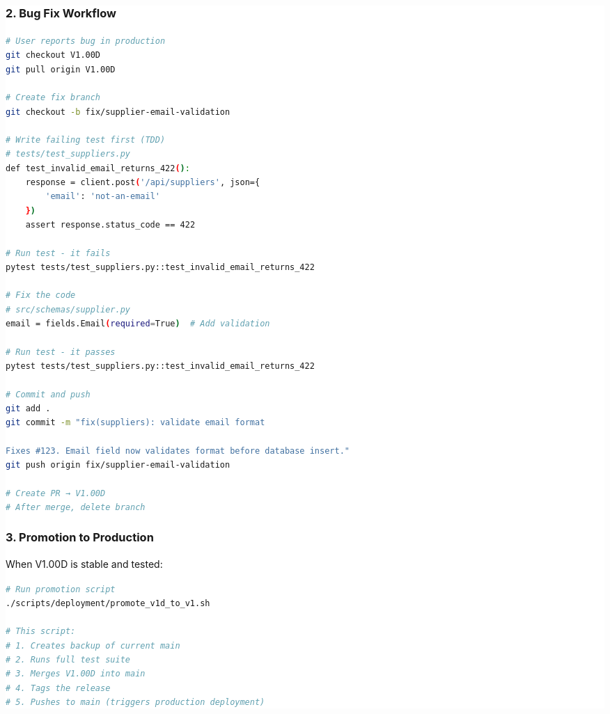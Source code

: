 ### 2. Bug Fix Workflow

```bash
# User reports bug in production
git checkout V1.00D
git pull origin V1.00D

# Create fix branch
git checkout -b fix/supplier-email-validation

# Write failing test first (TDD)
# tests/test_suppliers.py
def test_invalid_email_returns_422():
    response = client.post('/api/suppliers', json={
        'email': 'not-an-email'
    })
    assert response.status_code == 422

# Run test - it fails
pytest tests/test_suppliers.py::test_invalid_email_returns_422

# Fix the code
# src/schemas/supplier.py
email = fields.Email(required=True)  # Add validation

# Run test - it passes
pytest tests/test_suppliers.py::test_invalid_email_returns_422

# Commit and push
git add .
git commit -m "fix(suppliers): validate email format

Fixes #123. Email field now validates format before database insert."
git push origin fix/supplier-email-validation

# Create PR → V1.00D
# After merge, delete branch
```

### 3. Promotion to Production

When V1.00D is stable and tested:

```bash
# Run promotion script
./scripts/deployment/promote_v1d_to_v1.sh

# This script:
# 1. Creates backup of current main
# 2. Runs full test suite
# 3. Merges V1.00D into main
# 4. Tags the release
# 5. Pushes to main (triggers production deployment)
```

